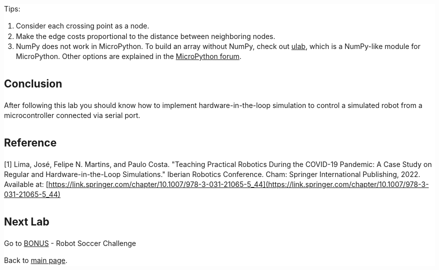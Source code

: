 Tips: 
1. Consider each crossing point as a node.
2. Make the edge costs proportional to the distance between neighboring nodes.
3. NumPy does not work in MicroPython. To build an array without NumPy, check out [ulab](https://micropython-ulab.readthedocs.io/en/latest/ulab-intro.html), which is a NumPy-like module for MicroPython. Other options are explained in the [MicroPython forum](https://forum.micropython.org/viewtopic.php?t=9626).

## Conclusion
After following this lab you should know how to implement hardware-in-the-loop simulation to control a simulated robot from a microcontroller connected via serial port.

## Reference
[1] Lima, José, Felipe N. Martins, and Paulo Costa. "Teaching Practical Robotics During the COVID-19 Pandemic: A Case Study on Regular and Hardware-in-the-Loop Simulations." Iberian Robotics Conference. Cham: Springer International Publishing, 2022. Available at: [https://link.springer.com/chapter/10.1007/978-3-031-21065-5_44](https://link.springer.com/chapter/10.1007/978-3-031-21065-5_44)

## Next Lab
Go to [BONUS](../SoccerSim/ReadMe.md) - Robot Soccer Challenge

Back to [main page](../README.md).
